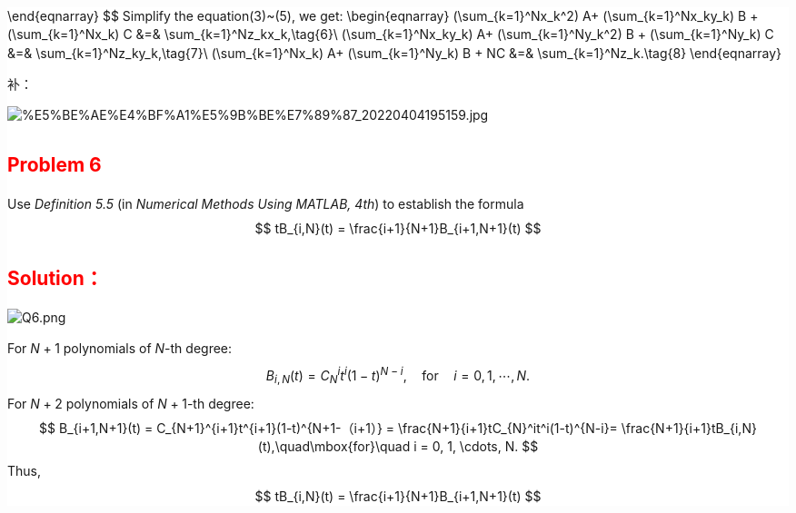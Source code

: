 \end{eqnarray}
$$
Simplify the equation(3)~(5), we get:
\begin{eqnarray}
   (\sum_{k=1}^Nx_k^2) A+ (\sum_{k=1}^Nx_ky_k) B + (\sum_{k=1}^Nx_k) C &=& \sum_{k=1}^Nz_kx_k,\tag{6}\\
   (\sum_{k=1}^Nx_ky_k) A+ (\sum_{k=1}^Ny_k^2) B + (\sum_{k=1}^Ny_k) C &=& \sum_{k=1}^Nz_ky_k,\tag{7}\\ 
   (\sum_{k=1}^Nx_k) A+ (\sum_{k=1}^Ny_k) B + NC &=& \sum_{k=1}^Nz_k.\tag{8}
\end{eqnarray}

补：

![%E5%BE%AE%E4%BF%A1%E5%9B%BE%E7%89%87_20220404195159.jpg](attachment:%E5%BE%AE%E4%BF%A1%E5%9B%BE%E7%89%87_20220404195159.jpg)

## <span style="color:red">Problem 6

Use *Definition 5.5* (in *Numerical Methods Using MATLAB, 4th*) to establish the formula 
$$
tB_{i,N}(t) = \frac{i+1}{N+1}B_{i+1,N+1}(t)
$$

## <span style="color:red">Solution：

![Q6.png](attachment:Q6.png)

For $N+1$ polynomials of $N$-th degree:
$$
B_{i,N}(t) = C_N^it^i(1-t)^{N-i},\quad\mbox{for}\quad i = 0, 1, \cdots, N.
$$
For $N+2$ polynomials of $N+1$-th degree:
$$
B_{i+1,N+1}(t) = C_{N+1}^{i+1}t^{i+1}(1-t)^{N+1-（i+1）} = \frac{N+1}{i+1}tC_{N}^it^i(1-t)^{N-i}= \frac{N+1}{i+1}tB_{i,N}(t),\quad\mbox{for}\quad i = 0, 1, \cdots, N.
$$
Thus,
$$
tB_{i,N}(t) = \frac{i+1}{N+1}B_{i+1,N+1}(t)
$$


```python

```
